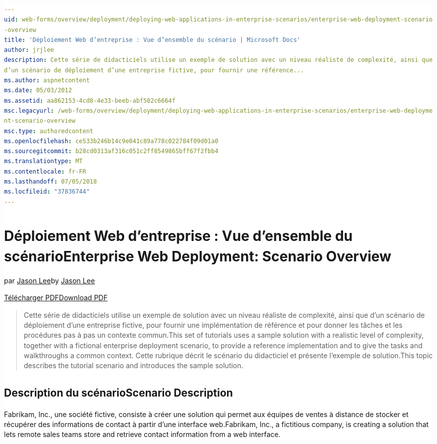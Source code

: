 ```yaml
---
uid: web-forms/overview/deployment/deploying-web-applications-in-enterprise-scenarios/enterprise-web-deployment-scenario-overview
title: 'Déploiement Web d’entreprise : Vue d’ensemble du scénario | Microsoft Docs'
author: jrjlee
description: Cette série de didacticiels utilise un exemple de solution avec un niveau réaliste de complexité, ainsi que d’un scénario de déploiement d’une entreprise fictive, pour fournir une référence...
ms.author: aspnetcontent
ms.date: 05/03/2012
ms.assetid: aa862153-4cd8-4e33-beeb-abf502c6664f
msc.legacyurl: /web-forms/overview/deployment/deploying-web-applications-in-enterprise-scenarios/enterprise-web-deployment-scenario-overview
msc.type: authoredcontent
ms.openlocfilehash: ce533b246b14c9e041c89a778c022784f09d01a0
ms.sourcegitcommit: b28cd0313af316c051c2ff8549865bff67f2fbb4
ms.translationtype: MT
ms.contentlocale: fr-FR
ms.lasthandoff: 07/05/2018
ms.locfileid: "37836744"
---
```

<a name="enterprise-web-deployment-scenario-overview"></a><span data-ttu-id="9c4f0-103">Déploiement Web d’entreprise : Vue d’ensemble du scénario</span><span class="sxs-lookup"><span data-stu-id="9c4f0-103">Enterprise Web Deployment: Scenario Overview</span></span>
====================
<span data-ttu-id="9c4f0-104">par [Jason Lee](https://github.com/jrjlee)</span><span class="sxs-lookup"><span data-stu-id="9c4f0-104">by [Jason Lee](https://github.com/jrjlee)</span></span>

[<span data-ttu-id="9c4f0-105">Télécharger PDF</span><span class="sxs-lookup"><span data-stu-id="9c4f0-105">Download PDF</span></span>](https://msdnshared.blob.core.windows.net/media/MSDNBlogsFS/prod.evol.blogs.msdn.com/CommunityServer.Blogs.Components.WeblogFiles/00/00/00/63/56/8130.DeployingWebAppsInEnterpriseScenarios.pdf)

> <span data-ttu-id="9c4f0-106">Cette série de didacticiels utilise un exemple de solution avec un niveau réaliste de complexité, ainsi que d’un scénario de déploiement d’une entreprise fictive, pour fournir une implémentation de référence et pour donner les tâches et les procédures pas à pas un contexte commun.</span><span class="sxs-lookup"><span data-stu-id="9c4f0-106">This set of tutorials uses a sample solution with a realistic level of complexity, together with a fictional enterprise deployment scenario, to provide a reference implementation and to give the tasks and walkthroughs a common context.</span></span> <span data-ttu-id="9c4f0-107">Cette rubrique décrit le scénario du didacticiel et présente l’exemple de solution.</span><span class="sxs-lookup"><span data-stu-id="9c4f0-107">This topic describes the tutorial scenario and introduces the sample solution.</span></span>


## <a name="scenario-description"></a><span data-ttu-id="9c4f0-108">Description du scénario</span><span class="sxs-lookup"><span data-stu-id="9c4f0-108">Scenario Description</span></span>

<span data-ttu-id="9c4f0-109">Fabrikam, Inc., une société fictive, consiste à créer une solution qui permet aux équipes de ventes à distance de stocker et récupérer des informations de contact à partir d’une interface web.</span><span class="sxs-lookup"><span data-stu-id="9c4f0-109">Fabrikam, Inc., a fictitious company, is creating a solution that lets remote sales teams store and retrieve contact information from a web interface.</span></span>
